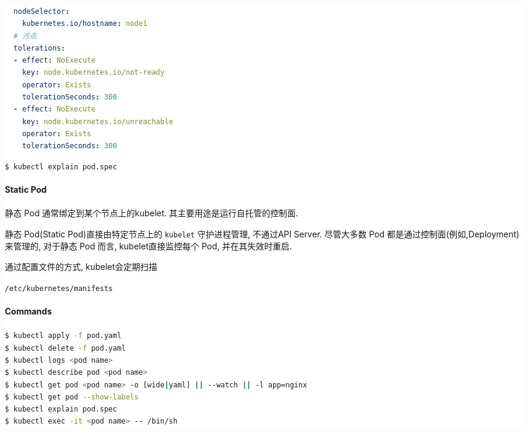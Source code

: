 ~~~yaml
  nodeSelector:
  	kubernetes.io/hostname: node1
  # 污点
  tolerations:
  - effect: NoExecute
    key: node.kubernetes.io/not-ready
    operator: Exists
    tolerationSeconds: 300
  - effect: NoExecute
    key: node.kubernetes.io/unreachable
    operator: Exists
    tolerationSeconds: 300
~~~

~~~bash
$ kubectl explain pod.spec
~~~

#### Static Pod

静态 Pod 通常绑定到某个节点上的kubelet. 其主要用途是运行自托管的控制面. 

静态 Pod(Static Pod)直接由特定节点上的 `kubelet` 守护进程管理, 不通过API Server. 尽管大多数 Pod 都是通过控制面(例如,Deployment)来管理的, 对于静态 Pod 而言, kubelet直接监控每个 Pod, 并在其失效时重启. 

通过配置文件的方式, kubelet会定期扫描

~~~bash
/etc/kubernetes/manifests
~~~

#### Commands

~~~bash
$ kubectl apply -f pod.yaml
$ kubectl delete -f pod.yaml
$ kubectl logs <pod name>
$ kubectl describe pod <pod name>
$ kubectl get pod <pod name> -o [wide|yaml] || --watch || -l app=nginx
$ kubectl get pod --show-labels
$ kubectl explain pod.spec
$ kubectl exec -it <pod name> -- /bin/sh
~~~
